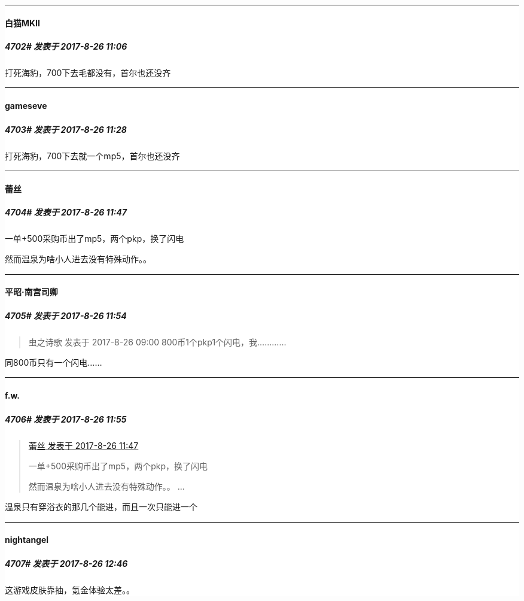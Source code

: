 *****

####  白猫MKII  
##### 4702#       发表于 2017-8-26 11:06


打死海豹，700下去毛都没有，首尔也还没齐


*****

####  gameseve  
##### 4703#       发表于 2017-8-26 11:28


打死海豹，700下去就一个mp5，首尔也还没齐


*****

####  蕾丝  
##### 4704#       发表于 2017-8-26 11:47


一单+500采购币出了mp5，两个pkp，换了闪电


然而温泉为啥小人进去没有特殊动作。。


*****

####  平昭·南宫司卿  
##### 4705#       发表于 2017-8-26 11:54


<blockquote>虫之诗歌 发表于 2017-8-26 09:00
800币1个pkp1个闪电，我…………</blockquote>
同800币只有一个闪电……


*****

####  f.w.  
##### 4706#       发表于 2017-8-26 11:55


<blockquote><a href="httphttps://bbs.saraba1st.com/2b/forum.php?mod=redirect&amp;goto=findpost&amp;pid=37009762&amp;ptid=1471785" target="_blank">蕾丝 发表于 2017-8-26 11:47</a>

一单+500采购币出了mp5，两个pkp，换了闪电


然而温泉为啥小人进去没有特殊动作。。 ...</blockquote>
温泉只有穿浴衣的那几个能进，而且一次只能进一个


*****

####  nightangel  
##### 4707#       发表于 2017-8-26 12:46


这游戏皮肤靠抽，氪金体验太差。。

